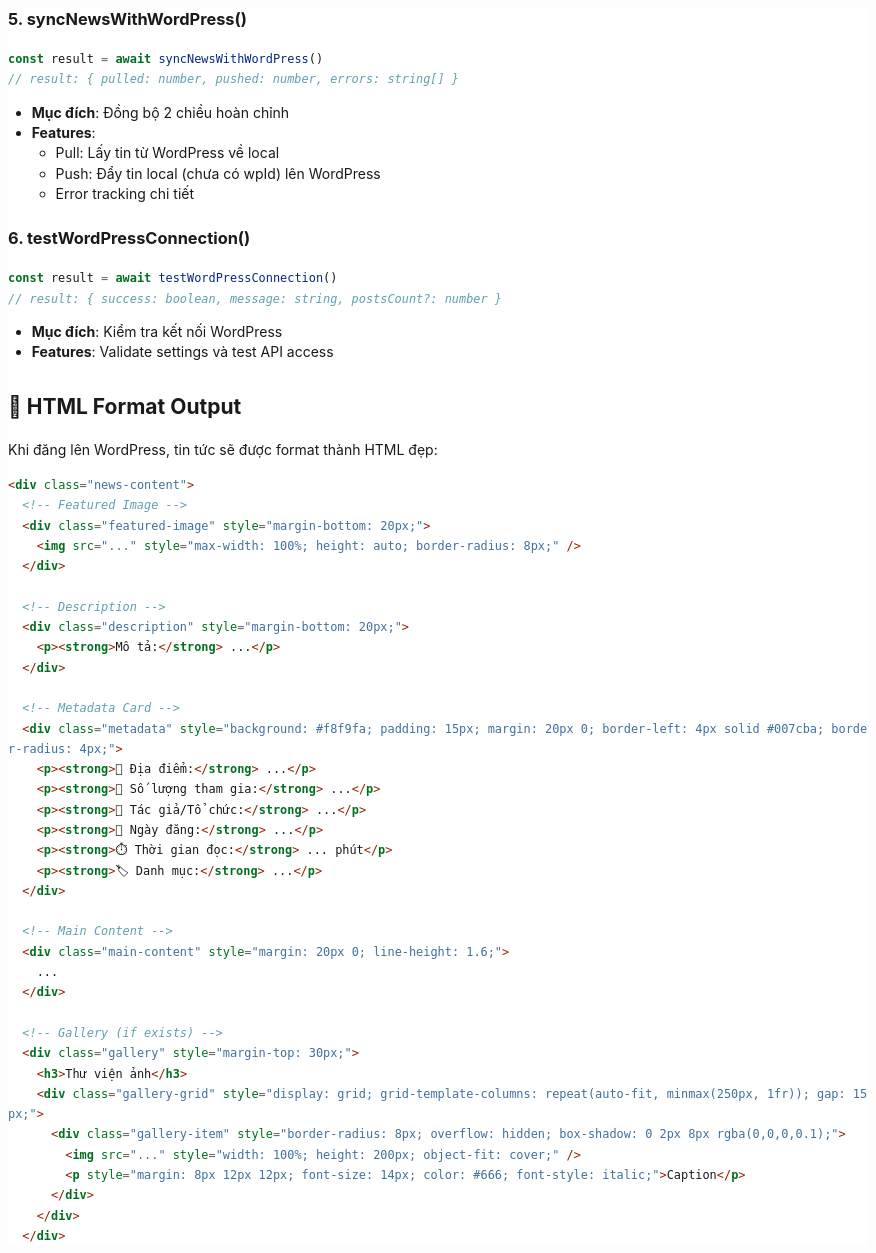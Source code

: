 ### 5. **syncNewsWithWordPress()**
```typescript
const result = await syncNewsWithWordPress()
// result: { pulled: number, pushed: number, errors: string[] }
```
- **Mục đích**: Đồng bộ 2 chiều hoàn chỉnh
- **Features**:
  - Pull: Lấy tin từ WordPress về local
  - Push: Đẩy tin local (chưa có wpId) lên WordPress
  - Error tracking chi tiết

### 6. **testWordPressConnection()**
```typescript
const result = await testWordPressConnection()
// result: { success: boolean, message: string, postsCount?: number }
```
- **Mục đích**: Kiểm tra kết nối WordPress
- **Features**: Validate settings và test API access

## 🎨 HTML Format Output

Khi đăng lên WordPress, tin tức sẽ được format thành HTML đẹp:

```html
<div class="news-content">
  <!-- Featured Image -->
  <div class="featured-image" style="margin-bottom: 20px;">
    <img src="..." style="max-width: 100%; height: auto; border-radius: 8px;" />
  </div>
  
  <!-- Description -->
  <div class="description" style="margin-bottom: 20px;">
    <p><strong>Mô tả:</strong> ...</p>
  </div>
  
  <!-- Metadata Card -->
  <div class="metadata" style="background: #f8f9fa; padding: 15px; margin: 20px 0; border-left: 4px solid #007cba; border-radius: 4px;">
    <p><strong>📍 Địa điểm:</strong> ...</p>
    <p><strong>👥 Số lượng tham gia:</strong> ...</p>
    <p><strong>👤 Tác giả/Tổ chức:</strong> ...</p>
    <p><strong>📅 Ngày đăng:</strong> ...</p>
    <p><strong>⏱️ Thời gian đọc:</strong> ... phút</p>
    <p><strong>🏷️ Danh mục:</strong> ...</p>
  </div>
  
  <!-- Main Content -->
  <div class="main-content" style="margin: 20px 0; line-height: 1.6;">
    ...
  </div>
  
  <!-- Gallery (if exists) -->
  <div class="gallery" style="margin-top: 30px;">
    <h3>Thư viện ảnh</h3>
    <div class="gallery-grid" style="display: grid; grid-template-columns: repeat(auto-fit, minmax(250px, 1fr)); gap: 15px;">
      <div class="gallery-item" style="border-radius: 8px; overflow: hidden; box-shadow: 0 2px 8px rgba(0,0,0,0.1);">
        <img src="..." style="width: 100%; height: 200px; object-fit: cover;" />
        <p style="margin: 8px 12px 12px; font-size: 14px; color: #666; font-style: italic;">Caption</p>
      </div>
    </div>
  </div>
```